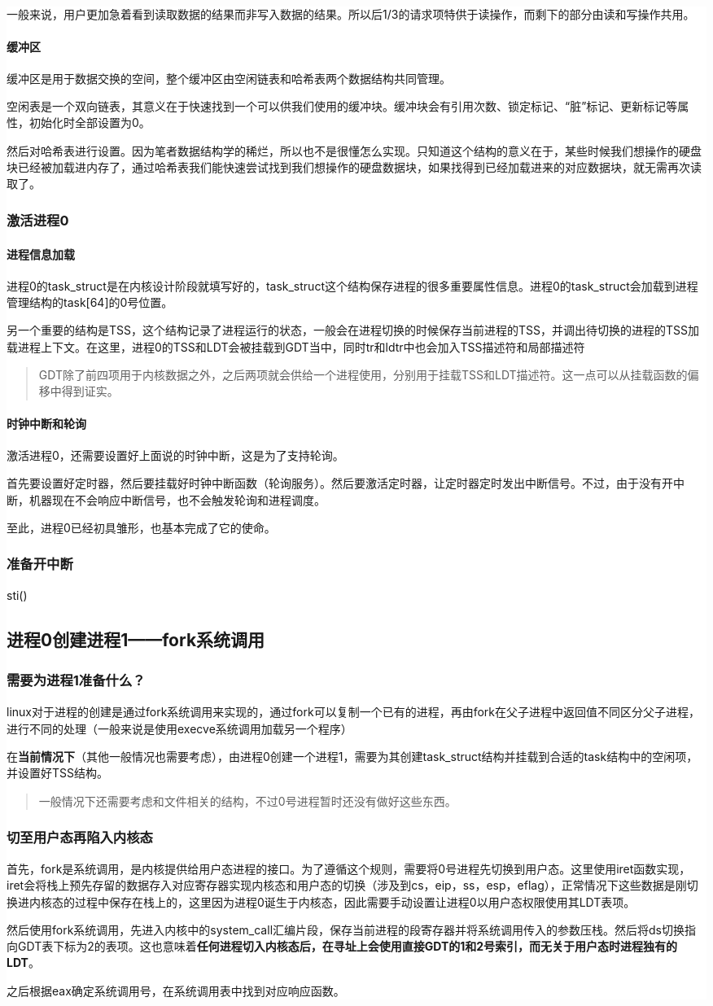 一般来说，用户更加急着看到读取数据的结果而非写入数据的结果。所以后1/3的请求项特供于读操作，而剩下的部分由读和写操作共用。

#### 缓冲区

缓冲区是用于数据交换的空间，整个缓冲区由空闲链表和哈希表两个数据结构共同管理。

空闲表是一个双向链表，其意义在于快速找到一个可以供我们使用的缓冲块。缓冲块会有引用次数、锁定标记、“脏”标记、更新标记等属性，初始化时全部设置为0。

然后对哈希表进行设置。因为笔者数据结构学的稀烂，所以也不是很懂怎么实现。只知道这个结构的意义在于，某些时候我们想操作的硬盘块已经被加载进内存了，通过哈希表我们能快速尝试找到我们想操作的硬盘数据块，如果找得到已经加载进来的对应数据块，就无需再次读取了。

### 激活进程0

#### 进程信息加载

进程0的task_struct是在内核设计阶段就填写好的，task_struct这个结构保存进程的很多重要属性信息。进程0的task_struct会加载到进程管理结构的task[64]的0号位置。

另一个重要的结构是TSS，这个结构记录了进程运行的状态，一般会在进程切换的时候保存当前进程的TSS，并调出待切换的进程的TSS加载进程上下文。在这里，进程0的TSS和LDT会被挂载到GDT当中，同时tr和ldtr中也会加入TSS描述符和局部描述符

> GDT除了前四项用于内核数据之外，之后两项就会供给一个进程使用，分别用于挂载TSS和LDT描述符。这一点可以从挂载函数的偏移中得到证实。


#### 时钟中断和轮询

激活进程0，还需要设置好上面说的时钟中断，这是为了支持轮询。

首先要设置好定时器，然后要挂载好时钟中断函数（轮询服务）。然后要激活定时器，让定时器定时发出中断信号。不过，由于没有开中断，机器现在不会响应中断信号，也不会触发轮询和进程调度。

至此，进程0已经初具雏形，也基本完成了它的使命。



### 准备开中断

sti()


## 进程0创建进程1——fork系统调用

### 需要为进程1准备什么？

linux对于进程的创建是通过fork系统调用来实现的，通过fork可以复制一个已有的进程，再由fork在父子进程中返回值不同区分父子进程，进行不同的处理（一般来说是使用execve系统调用加载另一个程序）

在**当前情况下**（其他一般情况也需要考虑），由进程0创建一个进程1，需要为其创建task_struct结构并挂载到合适的task结构中的空闲项，并设置好TSS结构。

>一般情况下还需要考虑和文件相关的结构，不过0号进程暂时还没有做好这些东西。

### 切至用户态再陷入内核态

首先，fork是系统调用，是内核提供给用户态进程的接口。为了遵循这个规则，需要将0号进程先切换到用户态。这里使用iret函数实现，iret会将栈上预先存留的数据存入对应寄存器实现内核态和用户态的切换（涉及到cs，eip，ss，esp，eflag），正常情况下这些数据是刚切换进内核态的过程中保存在栈上的，这里因为进程0诞生于内核态，因此需要手动设置让进程0以用户态权限使用其LDT表项。

然后使用fork系统调用，先进入内核中的system_call汇编片段，保存当前进程的段寄存器并将系统调用传入的参数压栈。然后将ds切换指向GDT表下标为2的表项。这也意味着**任何进程切入内核态后，在寻址上会使用直接GDT的1和2号索引，而无关于用户态时进程独有的LDT**。

之后根据eax确定系统调用号，在系统调用表中找到对应响应函数。
